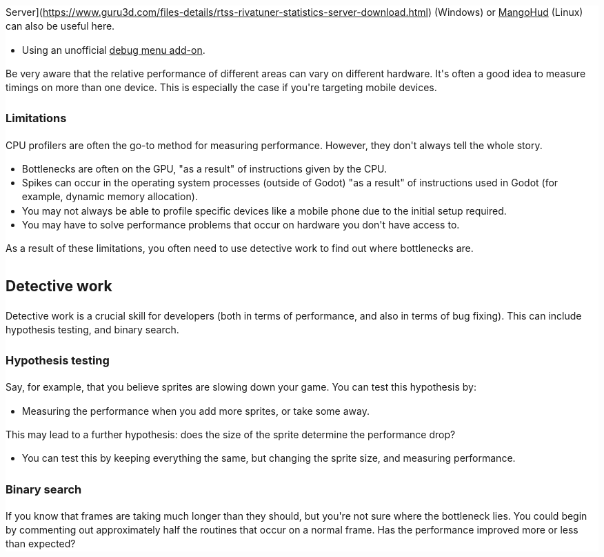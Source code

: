   Server](https://www.guru3d.com/files-details/rtss-rivatuner-statistics-server-download.html)
  (Windows) or [MangoHud](https://github.com/flightlessmango/MangoHud)
  (Linux) can also be useful here.
- Using an unofficial [debug menu
  add-on](https://github.com/godot-extended-libraries/godot-debug-menu).

Be very aware that the relative performance of different areas can vary
on different hardware. It\'s often a good idea to measure timings on
more than one device. This is especially the case if you\'re targeting
mobile devices.

### Limitations

CPU profilers are often the go-to method for measuring performance.
However, they don\'t always tell the whole story.

- Bottlenecks are often on the GPU, \"as a result\" of instructions
  given by the CPU.
- Spikes can occur in the operating system processes (outside of Godot)
  \"as a result\" of instructions used in Godot (for example, dynamic
  memory allocation).
- You may not always be able to profile specific devices like a mobile
  phone due to the initial setup required.
- You may have to solve performance problems that occur on hardware you
  don\'t have access to.

As a result of these limitations, you often need to use detective work
to find out where bottlenecks are.

## Detective work

Detective work is a crucial skill for developers (both in terms of
performance, and also in terms of bug fixing). This can include
hypothesis testing, and binary search.

### Hypothesis testing

Say, for example, that you believe sprites are slowing down your game.
You can test this hypothesis by:

- Measuring the performance when you add more sprites, or take some
  away.

This may lead to a further hypothesis: does the size of the sprite
determine the performance drop?

- You can test this by keeping everything the same, but changing the
  sprite size, and measuring performance.

### Binary search

If you know that frames are taking much longer than they should, but
you\'re not sure where the bottleneck lies. You could begin by
commenting out approximately half the routines that occur on a normal
frame. Has the performance improved more or less than expected?
